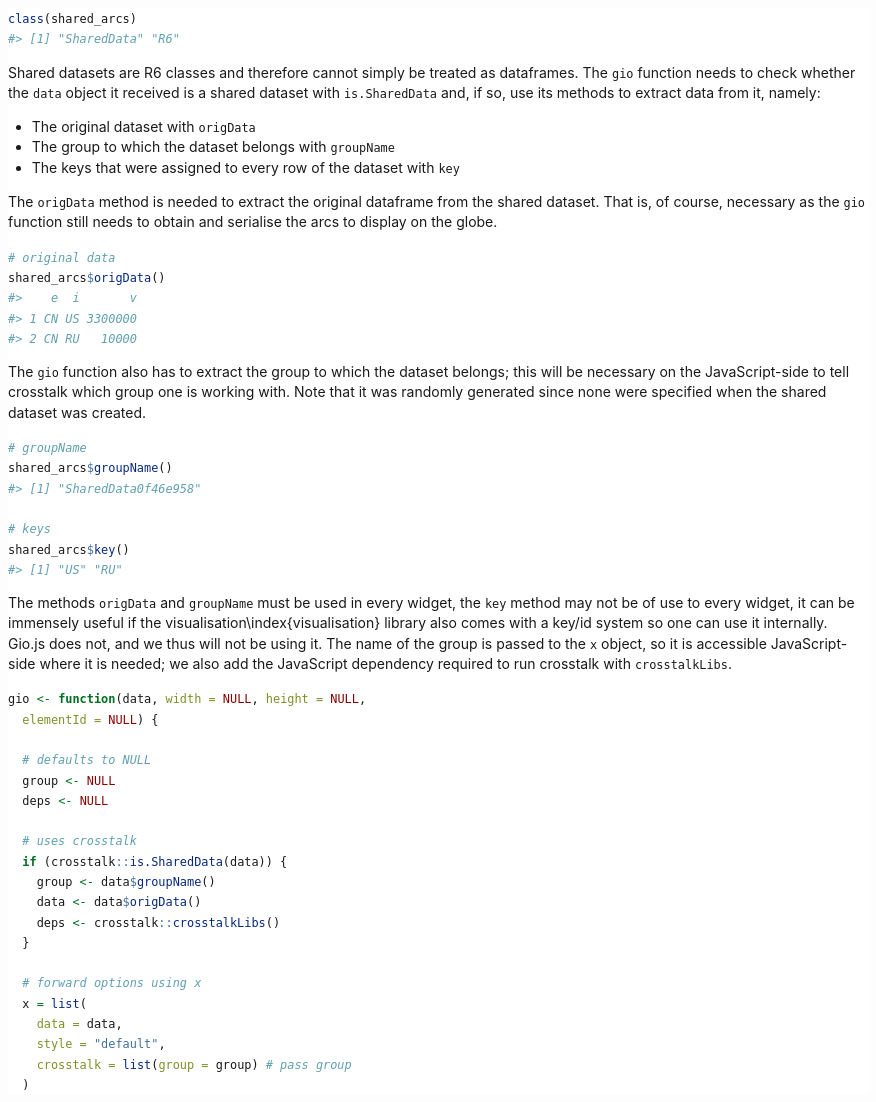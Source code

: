 
```r
class(shared_arcs)
#> [1] "SharedData" "R6"
```

Shared datasets are R6 classes and therefore cannot simply be treated as dataframes. The `gio` function needs to check whether the `data` object it received is a shared dataset with `is.SharedData` and, if so, use its methods to extract data from it, namely:

- The original dataset with `origData`
- The group to which the dataset belongs with `groupName`
- The keys that were assigned to every row of the dataset with `key`

The `origData` method is needed to extract the original dataframe from the shared dataset. That is, of course, necessary as the `gio` function still needs to obtain and serialise the arcs to display on the globe.


```r
# original data
shared_arcs$origData()
#>    e  i       v
#> 1 CN US 3300000
#> 2 CN RU   10000
```

The `gio` function also has to extract the group to which the dataset belongs; this will be necessary on the JavaScript-side to tell crosstalk which group one is working with. Note that it was randomly generated since none were specified when the shared dataset was created.


```r
# groupName
shared_arcs$groupName()
#> [1] "SharedData0f46e958"

# keys
shared_arcs$key()
#> [1] "US" "RU"
```

The methods `origData` and `groupName` must be used in every widget, the `key` method may not be of use to every widget, it can be immensely useful if the visualisation\index{visualisation} library also comes with a key/id system so one can use it internally. Gio.js does not, and we thus will not be using it. The name of the group is passed to the `x` object, so it is accessible JavaScript-side where it is needed; we also add the JavaScript dependency required to run crosstalk with `crosstalkLibs`.

```r
gio <- function(data, width = NULL, height = NULL, 
  elementId = NULL) {

  # defaults to NULL
  group <- NULL
  deps <- NULL

  # uses crosstalk
  if (crosstalk::is.SharedData(data)) {
    group <- data$groupName()
    data <- data$origData()
    deps <- crosstalk::crosstalkLibs()
  }

  # forward options using x
  x = list(
    data = data,
    style = "default",
    crosstalk = list(group = group) # pass group
  )
```